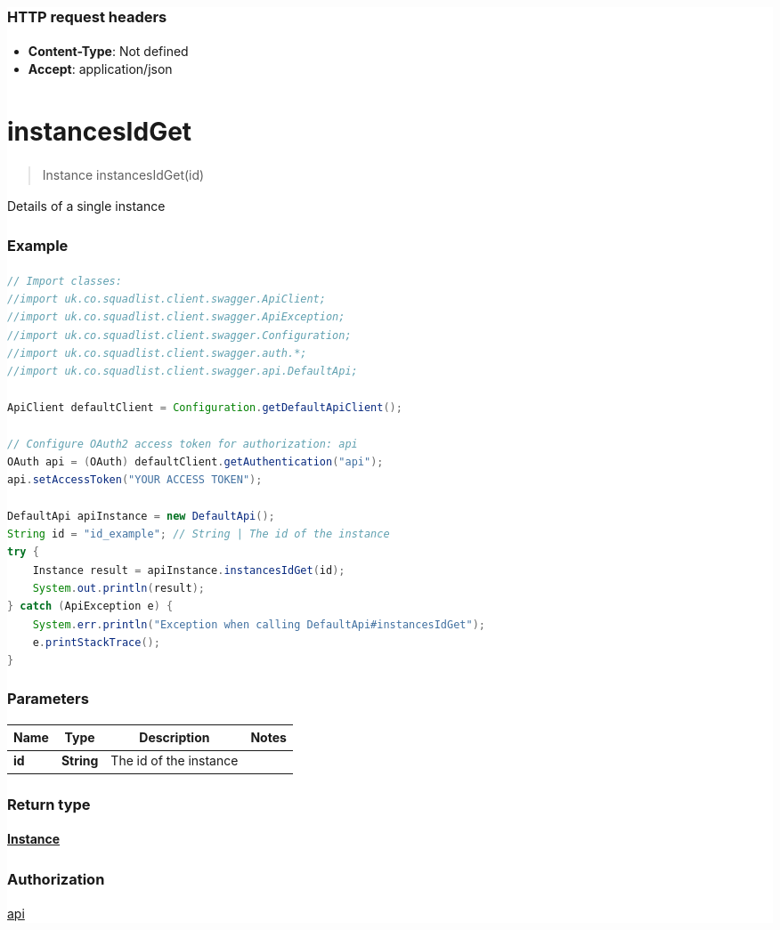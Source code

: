 ### HTTP request headers

 - **Content-Type**: Not defined
 - **Accept**: application/json

<a name="instancesIdGet"></a>
# **instancesIdGet**
> Instance instancesIdGet(id)



Details of a single instance

### Example
```java
// Import classes:
//import uk.co.squadlist.client.swagger.ApiClient;
//import uk.co.squadlist.client.swagger.ApiException;
//import uk.co.squadlist.client.swagger.Configuration;
//import uk.co.squadlist.client.swagger.auth.*;
//import uk.co.squadlist.client.swagger.api.DefaultApi;

ApiClient defaultClient = Configuration.getDefaultApiClient();

// Configure OAuth2 access token for authorization: api
OAuth api = (OAuth) defaultClient.getAuthentication("api");
api.setAccessToken("YOUR ACCESS TOKEN");

DefaultApi apiInstance = new DefaultApi();
String id = "id_example"; // String | The id of the instance
try {
    Instance result = apiInstance.instancesIdGet(id);
    System.out.println(result);
} catch (ApiException e) {
    System.err.println("Exception when calling DefaultApi#instancesIdGet");
    e.printStackTrace();
}
```

### Parameters

Name | Type | Description  | Notes
------------- | ------------- | ------------- | -------------
 **id** | **String**| The id of the instance |

### Return type

[**Instance**](Instance.md)

### Authorization

[api](../README.md#api)
